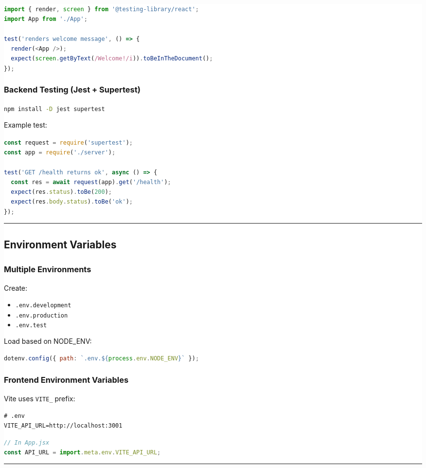 ```javascript
import { render, screen } from '@testing-library/react';
import App from './App';

test('renders welcome message', () => {
  render(<App />);
  expect(screen.getByText(/Welcome!/i)).toBeInTheDocument();
});
```

### Backend Testing (Jest + Supertest)

```bash
npm install -D jest supertest
```

Example test:

```javascript
const request = require('supertest');
const app = require('./server');

test('GET /health returns ok', async () => {
  const res = await request(app).get('/health');
  expect(res.status).toBe(200);
  expect(res.body.status).toBe('ok');
});
```

---

## Environment Variables

### Multiple Environments

Create:
- `.env.development`
- `.env.production`
- `.env.test`

Load based on NODE_ENV:

```javascript
dotenv.config({ path: `.env.${process.env.NODE_ENV}` });
```

### Frontend Environment Variables

Vite uses `VITE_` prefix:

```env
# .env
VITE_API_URL=http://localhost:3001
```

```javascript
// In App.jsx
const API_URL = import.meta.env.VITE_API_URL;
```

---